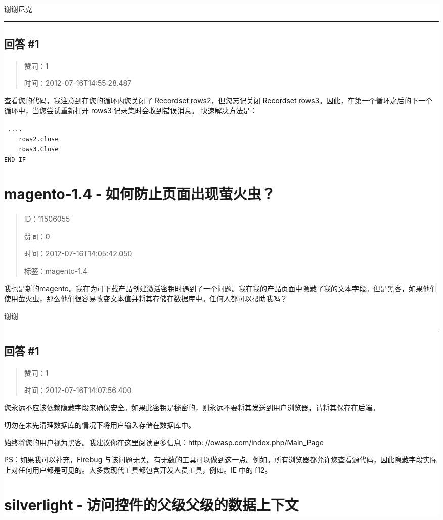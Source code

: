 谢谢尼克

* * *

## 回答 #1

> 赞同：1
> 
> 时间：2012-07-16T14:55:28.487

查看您的代码，我注意到在您的循环内您关闭了 Recordset rows2，但您忘记关闭 Recordset rows3。因此，在第一个循环之后的下一个循环中，当您尝试重新打开 rows3 记录集时会收到错误消息。
快速解决方法是：

```
 ....
    rows2.close 
    rows3.Close
END IF 
```

# magento-1.4 - 如何防止页面出现萤火虫？

> ID：11506055
> 
> 赞同：0
> 
> 时间：2012-07-16T14:05:42.050
> 
> 标签：magento-1.4

我也是新的magento。我在为可下载产品创建激活密钥时遇到了一个问题。我在我的产品页面中隐藏了我的文本字段。但是黑客，如果他们使用萤火虫，那么他们很容易改变文本值并将其存储在数据库中。任何人都可以帮助我吗？

谢谢

* * *

## 回答 #1

> 赞同：1
> 
> 时间：2012-07-16T14:07:56.400

您永远不应该依赖隐藏字段来确保安全。如果此密钥是秘密的，则永远不要将其发送到用户浏览器，请将其保存在后端。

切勿在未先清理数据库的情况下将用户输入存储在数据库中。

始终将您的用户视为黑客。我建议你在这里阅读更多信息：http: [//owasp.com/index.php/Main_Page](http://owasp.com/index.php/Main_Page)

PS：如果我可以补充，Firebug 与该问题无关。有无数的工具可以做到这一点。例如。所有浏览器都允许您查看源代码，因此隐藏字段实际上对任何用户都是可见的。大多数现代工具都包含开发人员工具，例如。IE 中的 f12。

# silverlight - 访问控件的父级父级的数据上下文
